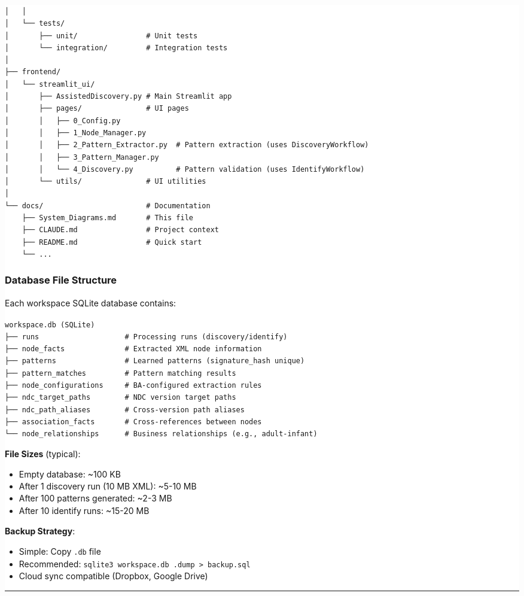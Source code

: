 ```
│   │
│   └── tests/
│       ├── unit/                # Unit tests
│       └── integration/         # Integration tests
│
├── frontend/
│   └── streamlit_ui/
│       ├── AssistedDiscovery.py # Main Streamlit app
│       ├── pages/               # UI pages
│       │   ├── 0_Config.py
│       │   ├── 1_Node_Manager.py
│       │   ├── 2_Pattern_Extractor.py  # Pattern extraction (uses DiscoveryWorkflow)
│       │   ├── 3_Pattern_Manager.py
│       │   └── 4_Discovery.py          # Pattern validation (uses IdentifyWorkflow)
│       └── utils/               # UI utilities
│
└── docs/                        # Documentation
    ├── System_Diagrams.md       # This file
    ├── CLAUDE.md                # Project context
    ├── README.md                # Quick start
    └── ...
```

### Database File Structure

Each workspace SQLite database contains:

```
workspace.db (SQLite)
├── runs                    # Processing runs (discovery/identify)
├── node_facts              # Extracted XML node information
├── patterns                # Learned patterns (signature_hash unique)
├── pattern_matches         # Pattern matching results
├── node_configurations     # BA-configured extraction rules
├── ndc_target_paths        # NDC version target paths
├── ndc_path_aliases        # Cross-version path aliases
├── association_facts       # Cross-references between nodes
└── node_relationships      # Business relationships (e.g., adult-infant)
```

**File Sizes** (typical):
- Empty database: ~100 KB
- After 1 discovery run (10 MB XML): ~5-10 MB
- After 100 patterns generated: ~2-3 MB
- After 10 identify runs: ~15-20 MB

**Backup Strategy**:
- Simple: Copy `.db` file
- Recommended: `sqlite3 workspace.db .dump > backup.sql`
- Cloud sync compatible (Dropbox, Google Drive)

---

